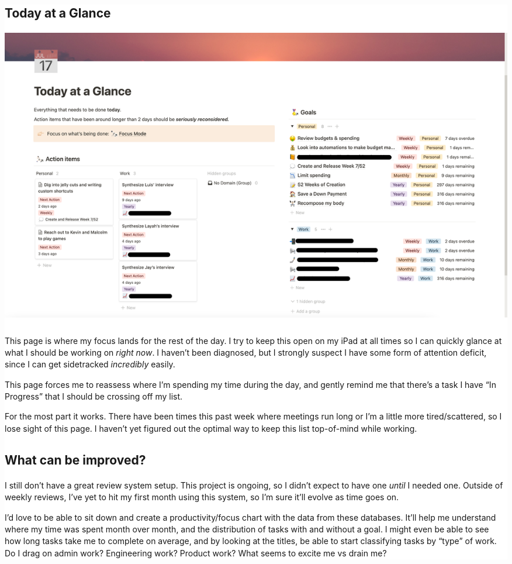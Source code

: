 ## Today at a Glance

![Today_at_a_Glance.png](../../assets/personal/simplicity-in-life-management/Today_at_a_Glance.png)

This page is where my focus lands for the rest of the day. I try to keep this open on my iPad at all times so I can quickly glance at what I should be working on _right now_. I haven’t been diagnosed, but I strongly suspect I have some form of attention deficit, since I can get sidetracked _incredibly_ easily.

This page forces me to reassess where I’m spending my time during the day, and gently remind me that there’s a task I have “In Progress” that I should be crossing off my list.

For the most part it works. There have been times this past week where meetings run long or I’m a little more tired/scattered, so I lose sight of this page. I haven’t yet figured out the optimal way to keep this list top-of-mind while working.

## What can be improved?

I still don’t have a great review system setup. This project is ongoing, so I didn’t expect to have one _until_ I needed one. Outside of weekly reviews, I’ve yet to hit my first month using this system, so I’m sure it’ll evolve as time goes on.

I’d love to be able to sit down and create a productivity/focus chart with the data from these databases. It’ll help me understand where my time was spent month over month, and the distribution of tasks with and without a goal. I might even be able to see how long tasks take me to complete on average, and by looking at the titles, be able to start classifying tasks by “type” of work. Do I drag on admin work? Engineering work? Product work? What seems to excite me vs drain me?
